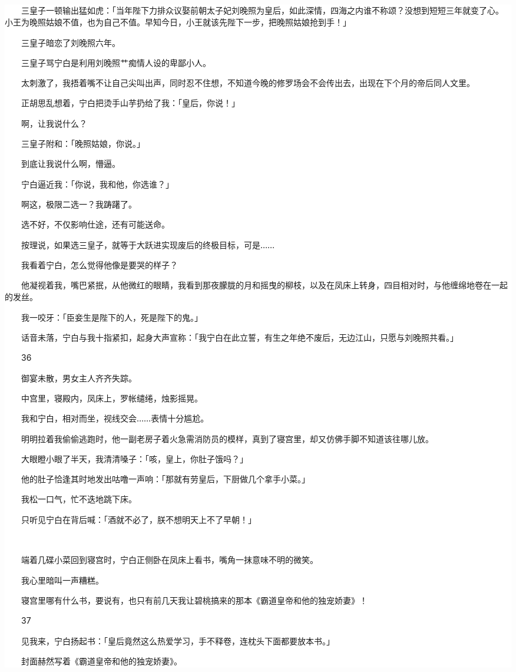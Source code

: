 &emsp;&emsp;三皇子一顿输出猛如虎：「当年陛下力排众议娶前朝太子妃刘晚照为皇后，如此深情，四海之内谁不称颂？没想到短短三年就变了心。小王为晚照姑娘不值，也为自己不值。早知今日，小王就该先陛下一步，把晚照姑娘抢到手！」  
  
&emsp;&emsp;三皇子暗恋了刘晚照六年。  
  
&emsp;&emsp;三皇子骂宁白是利用刘晚照艹痴情人设的卑鄙小人。  
  
&emsp;&emsp;太刺激了，我捂着嘴不让自己尖叫出声，同时忍不住想，不知道今晚的修罗场会不会传出去，出现在下个月的帝后同人文里。  
  
&emsp;&emsp;正胡思乱想着，宁白把烫手山芋扔给了我：「皇后，你说！」  
  
&emsp;&emsp;啊，让我说什么？  
  
&emsp;&emsp;三皇子附和：「晚照姑娘，你说。」  
  
&emsp;&emsp;到底让我说什么啊，懵逼。  
  
&emsp;&emsp;宁白逼近我：「你说，我和他，你选谁？」  
  
&emsp;&emsp;啊这，极限二选一？我踌躇了。  
  
&emsp;&emsp;选不好，不仅影响仕途，还有可能送命。  
  
&emsp;&emsp;按理说，如果选三皇子，就等于大跃进实现废后的终极目标，可是……  
  
&emsp;&emsp;我看着宁白，怎么觉得他像是要哭的样子？  
  
&emsp;&emsp;他凝视着我，嘴巴紧抿，从他微红的眼睛，我看到那夜朦胧的月和摇曳的柳枝，以及在凤床上转身，四目相对时，与他缠绵地卷在一起的发丝。  
  
&emsp;&emsp;我一咬牙：「臣妾生是陛下的人，死是陛下的鬼。」  
  
&emsp;&emsp;话音未落，宁白与我十指紧扣，起身大声宣称：「我宁白在此立誓，有生之年绝不废后，无边江山，只愿与刘晚照共看。」  
  
&emsp;&emsp;36  
  
&emsp;&emsp;御宴未散，男女主人齐齐失踪。  
  
&emsp;&emsp;中宫里，寝殿内，凤床上，罗帐缱绻，烛影摇晃。  
  
&emsp;&emsp;我和宁白，相对而坐，视线交会……表情十分尴尬。  
  
&emsp;&emsp;明明拉着我偷偷逃跑时，他一副老房子着火急需消防员的模样，真到了寝宫里，却又仿佛手脚不知道该往哪儿放。  
  
&emsp;&emsp;大眼瞪小眼了半天，我清清嗓子：「咳，皇上，你肚子饿吗？」  
  
&emsp;&emsp;他的肚子恰逢其时地发出咕噜一声响：「那就有劳皇后，下厨做几个拿手小菜。」  
  
&emsp;&emsp;我松一口气，忙不迭地跳下床。  
  
&emsp;&emsp;只听见宁白在背后喊：「酒就不必了，朕不想明天上不了早朝！」  
  
&emsp;&emsp;   
  
&emsp;&emsp;端着几碟小菜回到寝宫时，宁白正侧卧在凤床上看书，嘴角一抹意味不明的微笑。  
  
&emsp;&emsp;我心里暗叫一声糟糕。  
  
&emsp;&emsp;寝宫里哪有什么书，要说有，也只有前几天我让碧桃搞来的那本《霸道皇帝和他的独宠娇妻》！  
  
&emsp;&emsp;37  
  
&emsp;&emsp;见我来，宁白扬起书：「皇后竟然这么热爱学习，手不释卷，连枕头下面都要放本书。」  
  
&emsp;&emsp;封面赫然写着《霸道皇帝和他的独宠娇妻》。  
  
